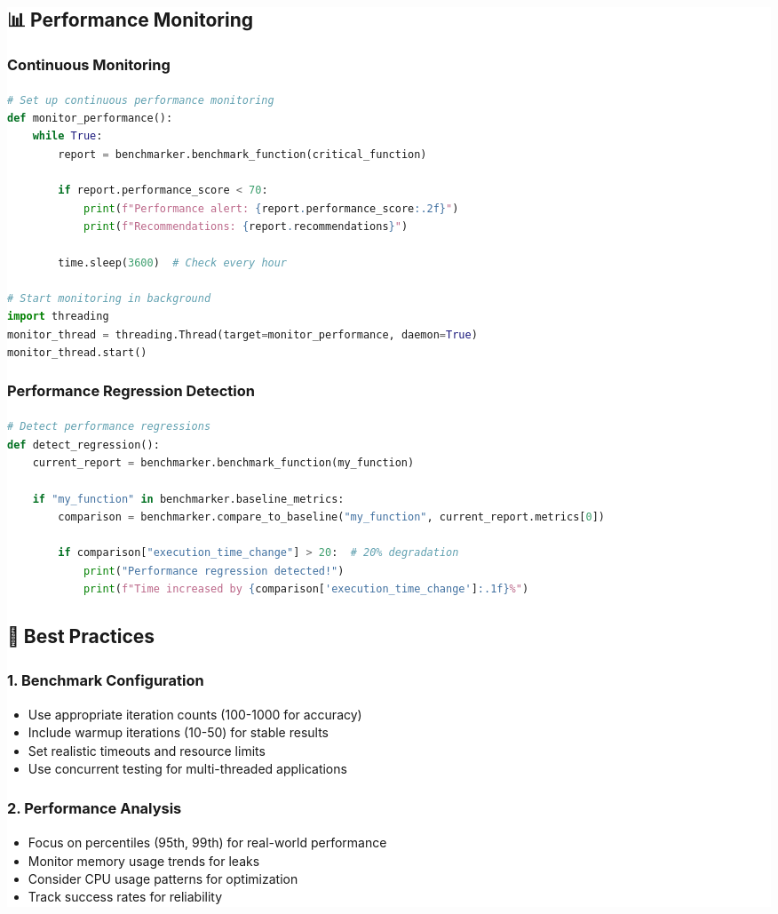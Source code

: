 ## 📊 Performance Monitoring

### Continuous Monitoring

```python
# Set up continuous performance monitoring
def monitor_performance():
    while True:
        report = benchmarker.benchmark_function(critical_function)
        
        if report.performance_score < 70:
            print(f"Performance alert: {report.performance_score:.2f}")
            print(f"Recommendations: {report.recommendations}")
        
        time.sleep(3600)  # Check every hour

# Start monitoring in background
import threading
monitor_thread = threading.Thread(target=monitor_performance, daemon=True)
monitor_thread.start()
```

### Performance Regression Detection

```python
# Detect performance regressions
def detect_regression():
    current_report = benchmarker.benchmark_function(my_function)
    
    if "my_function" in benchmarker.baseline_metrics:
        comparison = benchmarker.compare_to_baseline("my_function", current_report.metrics[0])
        
        if comparison["execution_time_change"] > 20:  # 20% degradation
            print("Performance regression detected!")
            print(f"Time increased by {comparison['execution_time_change']:.1f}%")
```

## 🚀 Best Practices

### 1. **Benchmark Configuration**

- Use appropriate iteration counts (100-1000 for accuracy)
- Include warmup iterations (10-50) for stable results
- Set realistic timeouts and resource limits
- Use concurrent testing for multi-threaded applications

### 2. **Performance Analysis**

- Focus on percentiles (95th, 99th) for real-world performance
- Monitor memory usage trends for leaks
- Consider CPU usage patterns for optimization
- Track success rates for reliability
